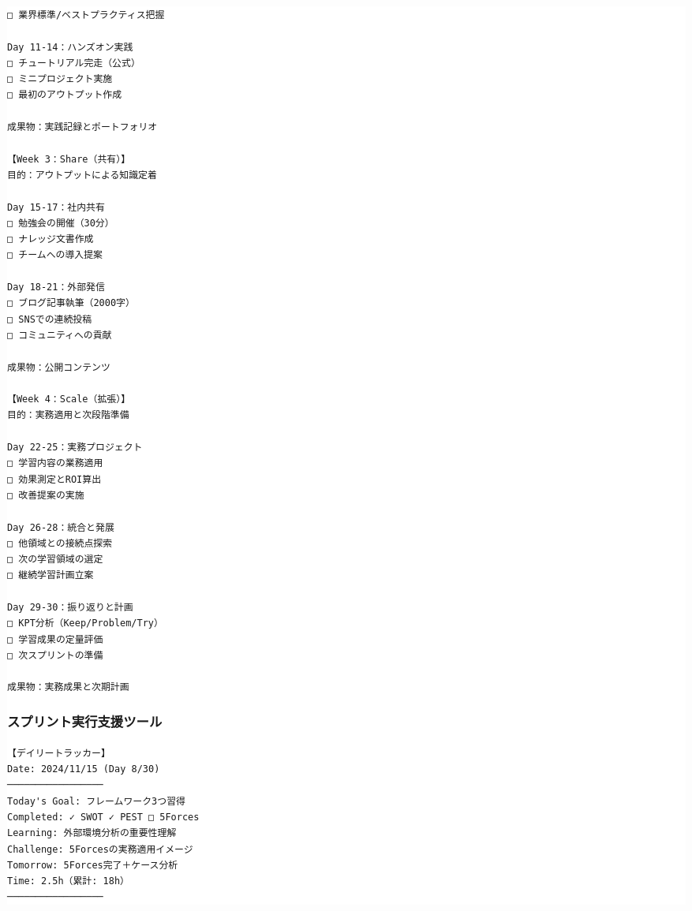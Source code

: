 ```
□ 業界標準/ベストプラクティス把握

Day 11-14：ハンズオン実践
□ チュートリアル完走（公式）
□ ミニプロジェクト実施
□ 最初のアウトプット作成

成果物：実践記録とポートフォリオ

【Week 3：Share（共有）】  
目的：アウトプットによる知識定着

Day 15-17：社内共有
□ 勉強会の開催（30分）
□ ナレッジ文書作成
□ チームへの導入提案

Day 18-21：外部発信
□ ブログ記事執筆（2000字）
□ SNSでの連続投稿
□ コミュニティへの貢献

成果物：公開コンテンツ

【Week 4：Scale（拡張）】
目的：実務適用と次段階準備

Day 22-25：実務プロジェクト
□ 学習内容の業務適用
□ 効果測定とROI算出
□ 改善提案の実施

Day 26-28：統合と発展
□ 他領域との接続点探索
□ 次の学習領域の選定
□ 継続学習計画立案

Day 29-30：振り返りと計画
□ KPT分析（Keep/Problem/Try）
□ 学習成果の定量評価
□ 次スプリントの準備

成果物：実務成果と次期計画
```

### スプリント実行支援ツール

```
【デイリートラッカー】
Date: 2024/11/15 (Day 8/30)
─────────────────
Today's Goal: フレームワーク3つ習得
Completed: ✓ SWOT ✓ PEST □ 5Forces
Learning: 外部環境分析の重要性理解
Challenge: 5Forcesの実務適用イメージ
Tomorrow: 5Forces完了＋ケース分析
Time: 2.5h（累計: 18h）
─────────────────
```
